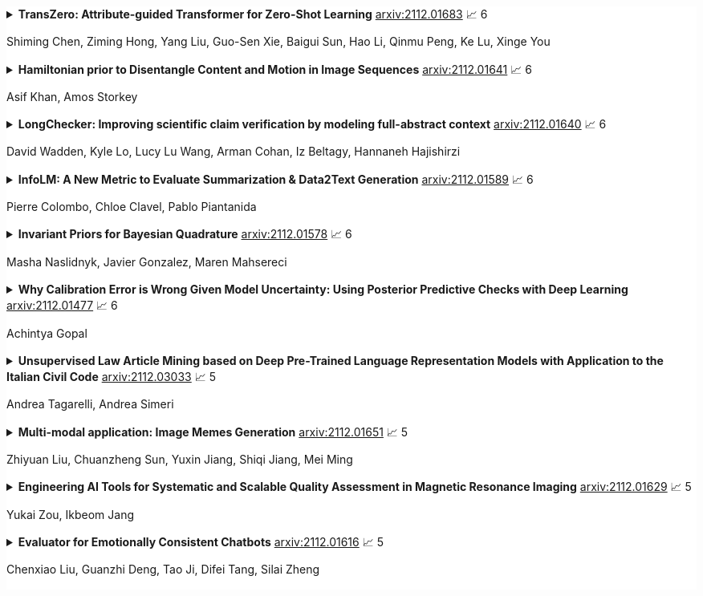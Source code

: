 <details><summary><b>TransZero: Attribute-guided Transformer for Zero-Shot Learning</b>
<a href="https://arxiv.org/abs/2112.01683">arxiv:2112.01683</a>
&#x1F4C8; 6 <br>
<p>Shiming Chen, Ziming Hong, Yang Liu, Guo-Sen Xie, Baigui Sun, Hao Li, Qinmu Peng, Ke Lu, Xinge You</p></summary></details>

<details><summary><b>Hamiltonian prior to Disentangle Content and Motion in Image Sequences</b>
<a href="https://arxiv.org/abs/2112.01641">arxiv:2112.01641</a>
&#x1F4C8; 6 <br>
<p>Asif Khan, Amos Storkey</p></summary></details>

<details><summary><b>LongChecker: Improving scientific claim verification by modeling full-abstract context</b>
<a href="https://arxiv.org/abs/2112.01640">arxiv:2112.01640</a>
&#x1F4C8; 6 <br>
<p>David Wadden, Kyle Lo, Lucy Lu Wang, Arman Cohan, Iz Beltagy, Hannaneh Hajishirzi</p></summary></details>

<details><summary><b>InfoLM: A New Metric to Evaluate Summarization & Data2Text Generation</b>
<a href="https://arxiv.org/abs/2112.01589">arxiv:2112.01589</a>
&#x1F4C8; 6 <br>
<p>Pierre Colombo, Chloe Clavel, Pablo Piantanida</p></summary></details>

<details><summary><b>Invariant Priors for Bayesian Quadrature</b>
<a href="https://arxiv.org/abs/2112.01578">arxiv:2112.01578</a>
&#x1F4C8; 6 <br>
<p>Masha Naslidnyk, Javier Gonzalez, Maren Mahsereci</p></summary></details>

<details><summary><b>Why Calibration Error is Wrong Given Model Uncertainty: Using Posterior Predictive Checks with Deep Learning</b>
<a href="https://arxiv.org/abs/2112.01477">arxiv:2112.01477</a>
&#x1F4C8; 6 <br>
<p>Achintya Gopal</p></summary></details>

<details><summary><b>Unsupervised Law Article Mining based on Deep Pre-Trained Language Representation Models with Application to the Italian Civil Code</b>
<a href="https://arxiv.org/abs/2112.03033">arxiv:2112.03033</a>
&#x1F4C8; 5 <br>
<p>Andrea Tagarelli, Andrea Simeri</p></summary></details>

<details><summary><b>Multi-modal application: Image Memes Generation</b>
<a href="https://arxiv.org/abs/2112.01651">arxiv:2112.01651</a>
&#x1F4C8; 5 <br>
<p>Zhiyuan Liu, Chuanzheng Sun, Yuxin Jiang, Shiqi Jiang, Mei Ming</p></summary></details>

<details><summary><b>Engineering AI Tools for Systematic and Scalable Quality Assessment in Magnetic Resonance Imaging</b>
<a href="https://arxiv.org/abs/2112.01629">arxiv:2112.01629</a>
&#x1F4C8; 5 <br>
<p>Yukai Zou, Ikbeom Jang</p></summary></details>

<details><summary><b>Evaluator for Emotionally Consistent Chatbots</b>
<a href="https://arxiv.org/abs/2112.01616">arxiv:2112.01616</a>
&#x1F4C8; 5 <br>
<p>Chenxiao Liu, Guanzhi Deng, Tao Ji, Difei Tang, Silai Zheng</p></summary></details>
